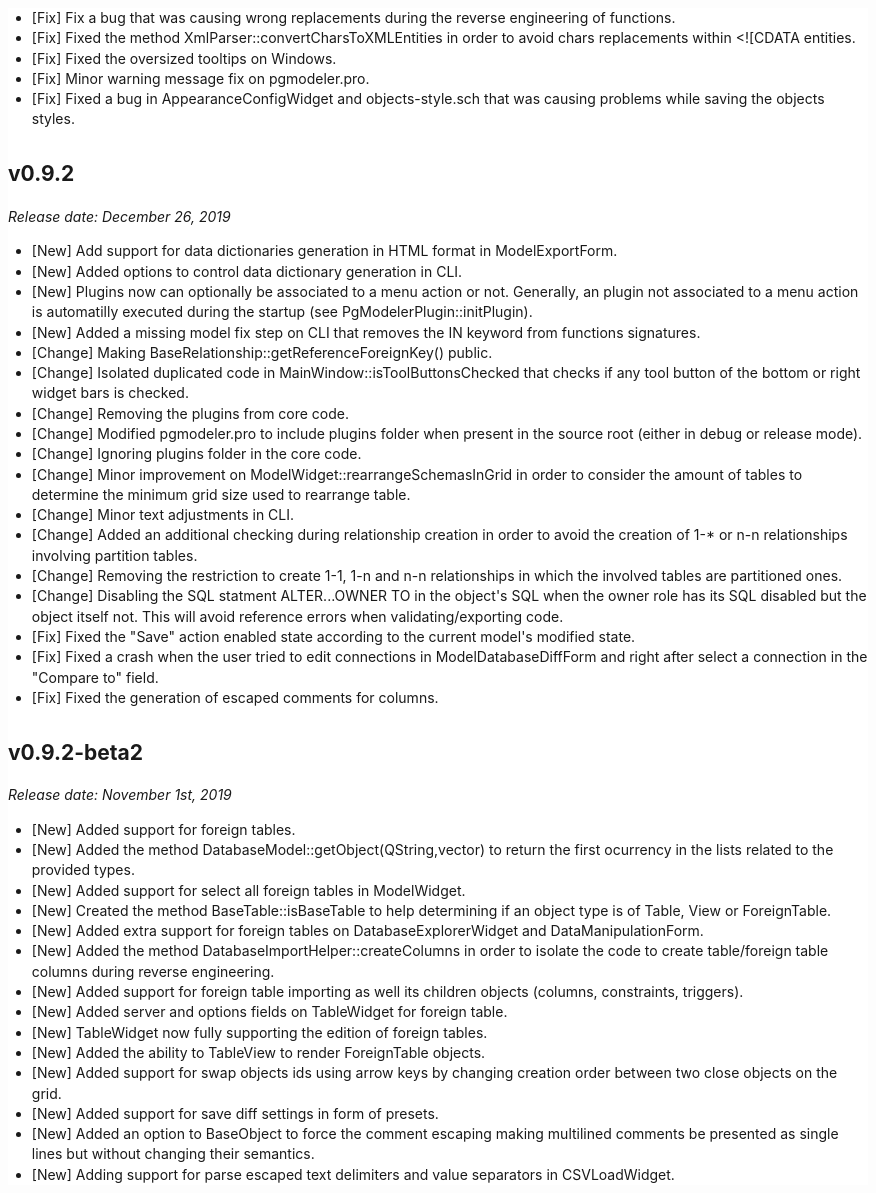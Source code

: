* [Fix] Fix a bug that was causing wrong replacements during the reverse engineering of functions.
* [Fix] Fixed the method XmlParser::convertCharsToXMLEntities in order to avoid chars replacements within <![CDATA entities.
* [Fix] Fixed the oversized tooltips on Windows.
* [Fix] Minor warning message fix on pgmodeler.pro.
* [Fix] Fixed a bug in AppearanceConfigWidget and objects-style.sch that was causing problems while saving the objects styles.

v0.9.2
------
<em>Release date: December 26, 2019</em><br/>

* [New] Add support for data dictionaries generation in HTML format in ModelExportForm.
* [New] Added options to control data dictionary generation in CLI.
* [New] Plugins now can optionally be associated to a menu action or not. Generally, an plugin not associated to a menu action is automatilly executed during the startup (see PgModelerPlugin::initPlugin).
* [New] Added a missing model fix step on CLI that removes the IN keyword from functions signatures.
* [Change] Making BaseRelationship::getReferenceForeignKey() public.
* [Change] Isolated duplicated code in MainWindow::isToolButtonsChecked that checks if any tool button of the bottom or right widget bars is checked.
* [Change] Removing the plugins from core code.
* [Change] Modified pgmodeler.pro to include plugins folder when present in the source root (either in debug or release mode).
* [Change] Ignoring plugins folder in the core code.
* [Change] Minor improvement on ModelWidget::rearrangeSchemasInGrid in order to consider the amount of tables to determine the minimum grid size used to rearrange table.
* [Change] Minor text adjustments in CLI.
* [Change] Added an additional checking during relationship creation in order to avoid the creation of 1-* or n-n relationships involving partition tables.
* [Change] Removing the restriction to create 1-1, 1-n and n-n relationships in which the involved tables are partitioned ones.
* [Change] Disabling the SQL statment ALTER...OWNER TO in the object's SQL when the owner role has its SQL disabled but the object itself not. This will avoid reference errors when validating/exporting code.
* [Fix] Fixed the "Save" action enabled state according to the current model's modified state.
* [Fix] Fixed a crash when the user tried to edit connections in ModelDatabaseDiffForm and right after select a connection in the "Compare to" field.
* [Fix] Fixed the generation of escaped comments for columns.

v0.9.2-beta2
------
<em>Release date: November 1st, 2019</em><br/>

* [New] Added support for foreign tables.
* [New] Added the method DatabaseModel::getObject(QString,vector<ObjectType>) to return the first ocurrency in the lists related to the provided types.
* [New] Added support for select all foreign tables in ModelWidget.
* [New] Created the method BaseTable::isBaseTable to help determining if an object type is of Table, View or ForeignTable.
* [New] Added extra support for foreign tables on DatabaseExplorerWidget and DataManipulationForm.
* [New] Added the method DatabaseImportHelper::createColumns in order to isolate the code to create table/foreign table columns during reverse engineering.
* [New] Added support for foreign table importing as well its children objects (columns, constraints, triggers).
* [New] Added server and options fields on TableWidget for foreign table.
* [New] TableWidget now fully supporting the edition of foreign tables.
* [New] Added the ability to TableView to render ForeignTable objects.
* [New] Added support for swap objects ids using arrow keys by changing creation order between two close objects on the grid.
* [New] Added support for save diff settings in form of presets.
* [New] Added an option to BaseObject to force the comment escaping making multilined comments be presented as single lines but without changing their semantics.
* [New] Adding support for parse escaped text delimiters and value separators in CSVLoadWidget.